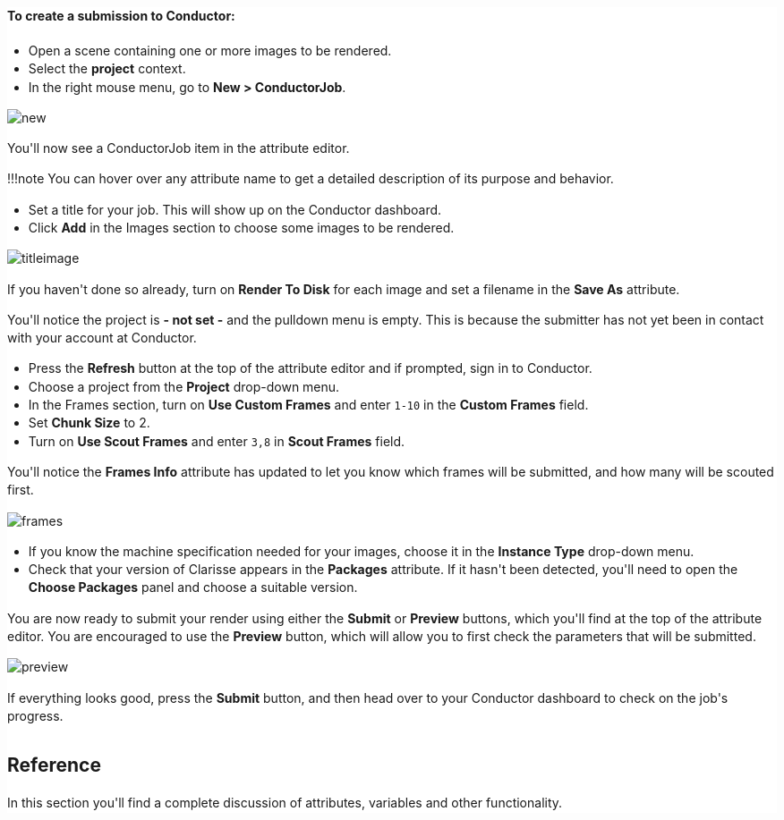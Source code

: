 #### To create a submission to Conductor:
* Open a scene containing one or more images to be rendered.
* Select the **project** context.
* In the right mouse menu, go to **New > ConductorJob**.

![new][new]

You'll now see a ConductorJob item in the attribute editor. 

!!!note
    You can hover over any attribute name to get a detailed description of its purpose and behavior.

* Set a title for your job. This will show up on the Conductor dashboard.
* Click **Add** in the Images section to choose some images to be rendered.

![titleimage][titleimage]

If you haven't done so already, turn on **Render To Disk** for each image and set a filename in the **Save As** attribute.

You'll notice the project is **- not set -** and the pulldown menu is empty. This is because the submitter has not yet been in contact with your account at Conductor. 

* Press the **Refresh** button at the top of the attribute editor and if prompted, sign in to Conductor.
* Choose a project from the **Project** drop-down menu.
* In the Frames section, turn on **Use Custom Frames** and enter `1-10` in the **Custom Frames** field.
* Set **Chunk Size** to 2.
* Turn on **Use Scout Frames** and enter `3,8` in **Scout Frames** field.

You'll notice the **Frames Info** attribute has updated to let you know which frames will be submitted, and how many will be scouted first. 

![frames][frames]

* If you know the machine specification needed for your images, choose it in the **Instance Type** drop-down menu.
* Check that your version of Clarisse appears in the **Packages** attribute. If it hasn't been detected, you'll need to open the **Choose Packages** panel and choose a suitable version.

You are now ready to submit your render using either the **Submit** or **Preview** buttons, which you'll find at the top of the attribute editor. You are encouraged to use the **Preview** button, which will allow you to first check the parameters that will be submitted.


![preview][preview]


If everything looks good, press the **Submit** button, and then head over to your Conductor dashboard to check on the job's progress.


## Reference

In this section you'll find a complete discussion of attributes, variables and other functionality.    


[preview]: ../image/clarisse/preview.png
[titleimage]: ../image/clarisse/titleimage.png
[prefs]: ../image/clarisse/prefs.png
[new]: ../image/clarisse/new.png
[frames]: ../image/clarisse/frames.png